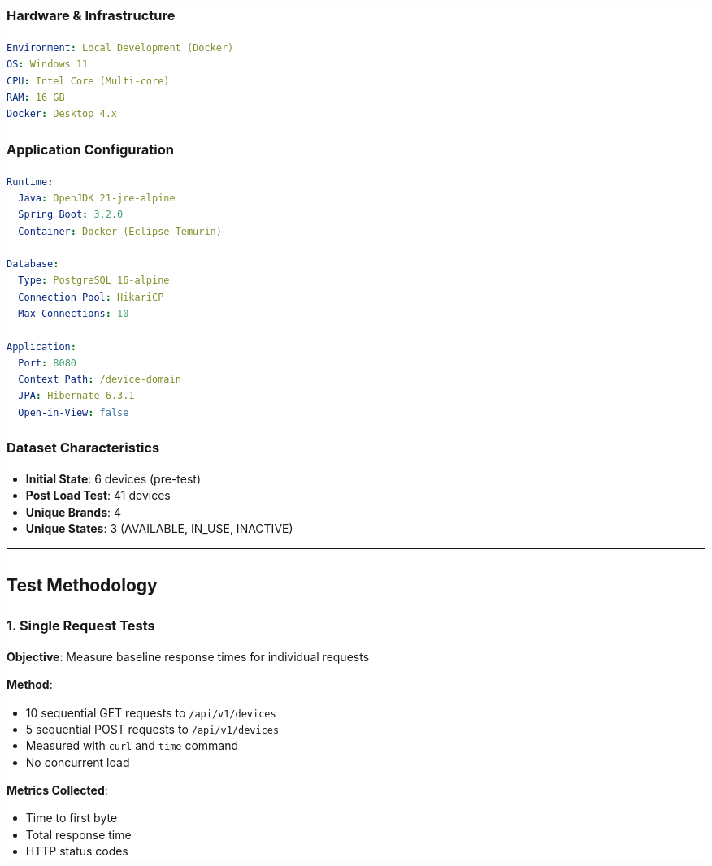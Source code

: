 ### Hardware & Infrastructure

```yaml
Environment: Local Development (Docker)
OS: Windows 11
CPU: Intel Core (Multi-core)
RAM: 16 GB
Docker: Desktop 4.x
```

### Application Configuration

```yaml
Runtime:
  Java: OpenJDK 21-jre-alpine
  Spring Boot: 3.2.0
  Container: Docker (Eclipse Temurin)

Database:
  Type: PostgreSQL 16-alpine
  Connection Pool: HikariCP
  Max Connections: 10

Application:
  Port: 8080
  Context Path: /device-domain
  JPA: Hibernate 6.3.1
  Open-in-View: false
```

### Dataset Characteristics

- **Initial State**: 6 devices (pre-test)
- **Post Load Test**: 41 devices
- **Unique Brands**: 4
- **Unique States**: 3 (AVAILABLE, IN_USE, INACTIVE)

---

## Test Methodology

### 1. Single Request Tests

**Objective**: Measure baseline response times for individual requests

**Method**:
- 10 sequential GET requests to `/api/v1/devices`
- 5 sequential POST requests to `/api/v1/devices`
- Measured with `curl` and `time` command
- No concurrent load

**Metrics Collected**:
- Time to first byte
- Total response time
- HTTP status codes
